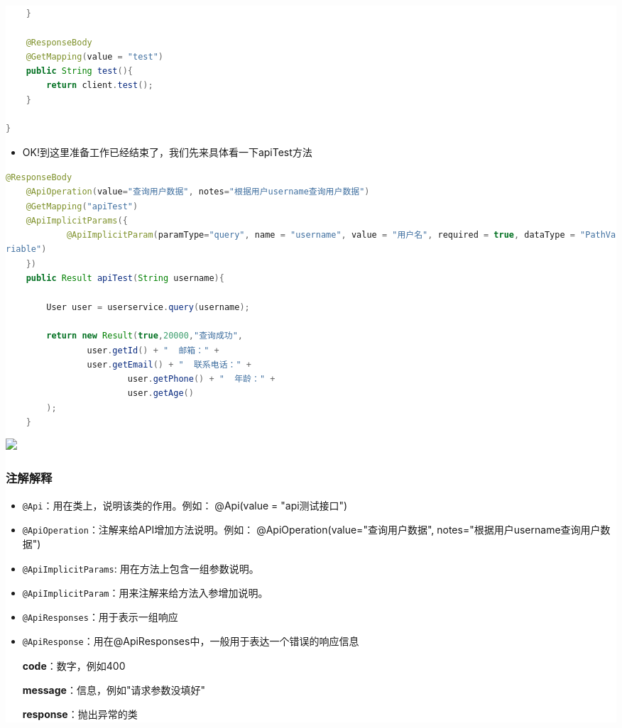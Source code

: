 ```java
    }

    @ResponseBody
    @GetMapping(value = "test")
    public String test(){
        return client.test();
    }

}
```

- OK!到这里准备工作已经结束了，我们先来具体看一下apiTest方法

```java
@ResponseBody
    @ApiOperation(value="查询用户数据", notes="根据用户username查询用户数据")
    @GetMapping("apiTest")
    @ApiImplicitParams({
            @ApiImplicitParam(paramType="query", name = "username", value = "用户名", required = true, dataType = "PathVariable")
    })
    public Result apiTest(String username){

        User user = userservice.query(username);

        return new Result(true,20000,"查询成功",
                user.getId() + "  邮箱：" +
                user.getEmail() + "  联系电话：" +
                        user.getPhone() + "  年龄：" +
                        user.getAge()
        );
    }
```

![](https://i.loli.net/2021/06/27/PYdEG8N1pfi5One.png)

### 注解解释

- `@Api`：用在类上，说明该类的作用。例如：
  @Api(value = "api测试接口")
    
- `@ApiOperation`：注解来给API增加方法说明。例如：
  @ApiOperation(value="查询用户数据", notes="根据用户username查询用户数据")
    

- `@ApiImplicitParams`: 用在方法上包含一组参数说明。
- `@ApiImplicitParam`：用来注解来给方法入参增加说明。
- `@ApiResponses`：用于表示一组响应
- `@ApiResponse`：用在@ApiResponses中，一般用于表达一个错误的响应信息
    
    **code**：数字，例如400
    
    **message**：信息，例如"请求参数没填好"
    
    **response**：抛出异常的类   
    